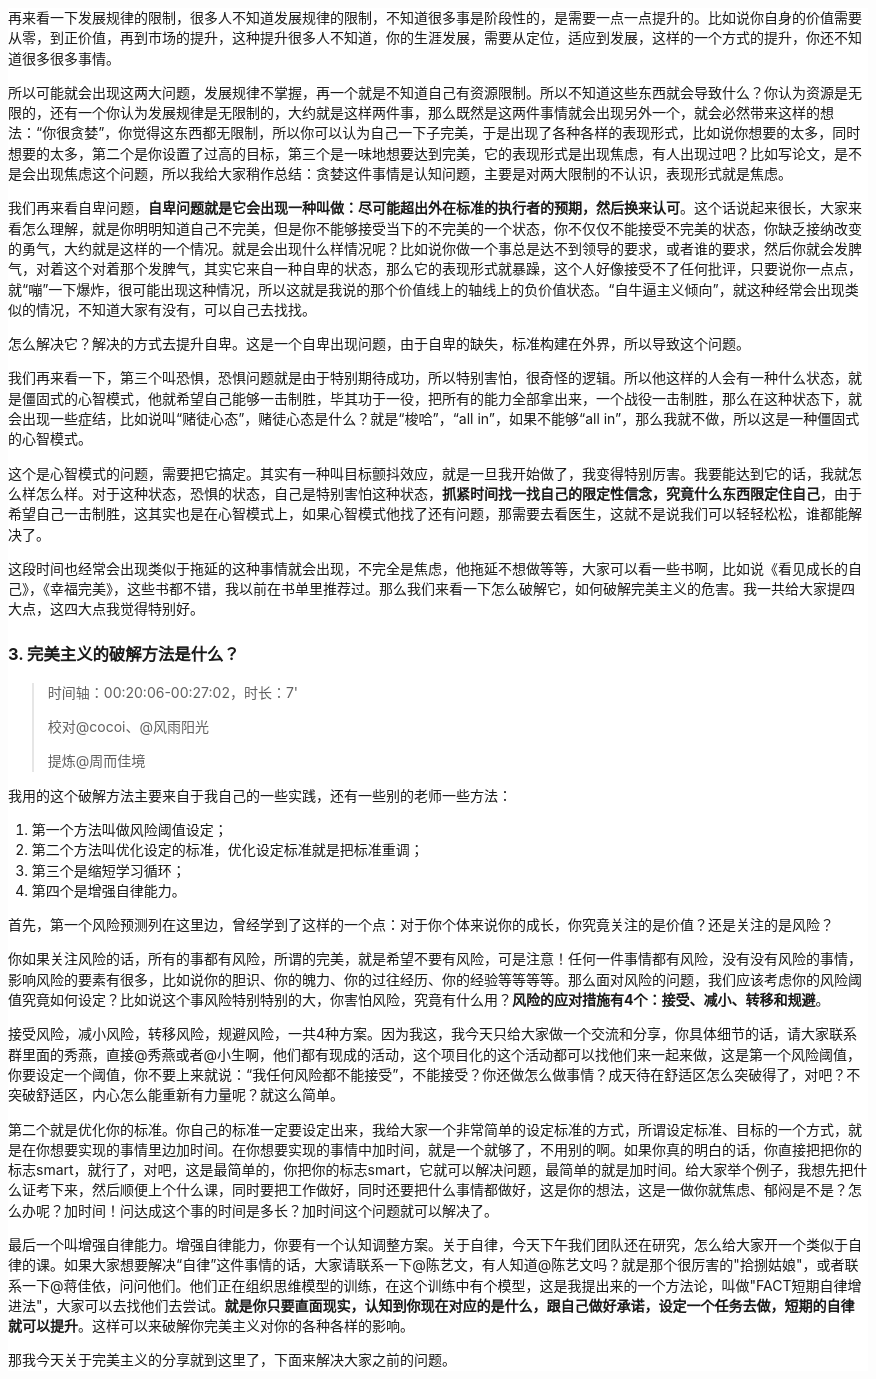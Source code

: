 再来看一下发展规律的限制，很多人不知道发展规律的限制，不知道很多事是阶段性的，是需要一点一点提升的。比如说你自身的价值需要从零，到正价值，再到市场的提升，这种提升很多人不知道，你的生涯发展，需要从定位，适应到发展，这样的一个方式的提升，你还不知道很多很多事情。
  
所以可能就会出现这两大问题，发展规律不掌握，再一个就是不知道自己有资源限制。所以不知道这些东西就会导致什么？你认为资源是无限的，还有一个你认为发展规律是无限制的，大约就是这样两件事，那么既然是这两件事情就会出现另外一个，就会必然带来这样的想法：“你很贪婪”，你觉得这东西都无限制，所以你可以认为自己一下子完美，于是出现了各种各样的表现形式，比如说你想要的太多，同时想要的太多，第二个是你设置了过高的目标，第三个是一味地想要达到完美，它的表现形式是出现焦虑，有人出现过吧？比如写论文，是不是会出现焦虑这个问题，所以我给大家稍作总结：贪婪这件事情是认知问题，主要是对两大限制的不认识，表现形式就是焦虑。
 
我们再来看自卑问题，**自卑问题就是它会出现一种叫做：尽可能超出外在标准的执行者的预期，然后换来认可**。这个话说起来很长，大家来看怎么理解，就是你明明知道自己不完美，但是你不能够接受当下的不完美的一个状态，你不仅仅不能接受不完美的状态，你缺乏接纳改变的勇气，大约就是这样的一个情况。就是会出现什么样情况呢？比如说你做一个事总是达不到领导的要求，或者谁的要求，然后你就会发脾气，对着这个对着那个发脾气，其实它来自一种自卑的状态，那么它的表现形式就暴躁，这个人好像接受不了任何批评，只要说你一点点，就“嘣”一下爆炸，很可能出现这种情况，所以这就是我说的那个价值线上的轴线上的负价值状态。“自牛逼主义倾向”，就这种经常会出现类似的情况，不知道大家有没有，可以自己去找找。
 
怎么解决它？解决的方式去提升自卑。这是一个自卑出现问题，由于自卑的缺失，标准构建在外界，所以导致这个问题。
 
我们再来看一下，第三个叫恐惧，恐惧问题就是由于特别期待成功，所以特别害怕，很奇怪的逻辑。所以他这样的人会有一种什么状态，就是僵固式的心智模式，他就希望自己能够一击制胜，毕其功于一役，把所有的能力全部拿出来，一个战役一击制胜，那么在这种状态下，就会出现一些症结，比如说叫“赌徒心态”，赌徒心态是什么？就是“梭哈”，“all in”，如果不能够“all in”，那么我就不做，所以这是一种僵固式的心智模式。

这个是心智模式的问题，需要把它搞定。其实有一种叫目标颤抖效应，就是一旦我开始做了，我变得特别厉害。我要能达到它的话，我就怎么样怎么样。对于这种状态，恐惧的状态，自己是特别害怕这种状态，**抓紧时间找一找自己的限定性信念，究竟什么东西限定住自己**，由于希望自己一击制胜，这其实也是在心智模式上，如果心智模式他找了还有问题，那需要去看医生，这就不是说我们可以轻轻松松，谁都能解决了。

这段时间也经常会出现类似于拖延的这种事情就会出现，不完全是焦虑，他拖延不想做等等，大家可以看一些书啊，比如说《看见成长的自己》，《幸福完美》，这些书都不错，我以前在书单里推荐过。那么我们来看一下怎么破解它，如何破解完美主义的危害。我一共给大家提四大点，这四大点我觉得特别好。
 
 
### 3.  完美主义的破解方法是什么？
 
>时间轴：00:20:06-00:27:02，时长：7'
>
>校对@cocoi、@风雨阳光
> 
>提炼@周而佳境

我用的这个破解方法主要来自于我自己的一些实践，还有一些别的老师一些方法：
 
1.  第一个方法叫做风险阈值设定；
1.  第二个方法叫优化设定的标准，优化设定标准就是把标准重调；
1.  第三个是缩短学习循环；
1.  第四个是增强自律能力。
 
首先，第一个风险预测列在这里边，曾经学到了这样的一个点：对于你个体来说你的成长，你究竟关注的是价值？还是关注的是风险？
 
你如果关注风险的话，所有的事都有风险，所谓的完美，就是希望不要有风险，可是注意！任何一件事情都有风险，没有没有风险的事情，影响风险的要素有很多，比如说你的胆识、你的魄力、你的过往经历、你的经验等等等等。那么面对风险的问题，我们应该考虑你的风险阈值究竟如何设定？比如说这个事风险特别特别的大，你害怕风险，究竟有什么用？**风险的应对措施有4个：接受、减小、转移和规避**。

接受风险，减小风险，转移风险，规避风险，一共4种方案。因为我这，我今天只给大家做一个交流和分享，你具体细节的话，请大家联系群里面的秀燕，直接@秀燕或者@小生啊，他们都有现成的活动，这个项目化的这个活动都可以找他们来一起来做，这是第一个风险阈值，你要设定一个阈值，你不要上来就说：“我任何风险都不能接受”，不能接受？你还做怎么做事情？成天待在舒适区怎么突破得了，对吧？不突破舒适区，内心怎么能重新有力量呢？就这么简单。

第二个就是优化你的标准。你自己的标准一定要设定出来，我给大家一个非常简单的设定标准的方式，所谓设定标准、目标的一个方式，就是在你想要实现的事情里边加时间。在你想要实现的事情中加时间，就是一个就够了，不用别的啊。如果你真的明白的话，你直接把把你的标志smart，就行了，对吧，这是最简单的，你把你的标志smart，它就可以解决问题，最简单的就是加时间。给大家举个例子，我想先把什么证考下来，然后顺便上个什么课，同时要把工作做好，同时还要把什么事情都做好，这是你的想法，这是一做你就焦虑、郁闷是不是？怎么办呢？加时间！问达成这个事的时间是多长？加时间这个问题就可以解决了。
 
最后一个叫增强自律能力。增强自律能力，你要有一个认知调整方案。关于自律，今天下午我们团队还在研究，怎么给大家开一个类似于自律的课。如果大家想要解决“自律”这件事情的话，大家请联系一下@陈艺文，有人知道@陈艺文吗？就是那个很厉害的"拾捌姑娘"，或者联系一下@蒋佳依，问问他们。他们正在组织思维模型的训练，在这个训练中有个模型，这是我提出来的一个方法论，叫做"FACT短期自律增进法"，大家可以去找他们去尝试。**就是你只要直面现实，认知到你现在对应的是什么，跟自己做好承诺，设定一个任务去做，短期的自律就可以提升**。这样可以来破解你完美主义对你的各种各样的影响。
  
那我今天关于完美主义的分享就到这里了，下面来解决大家之前的问题。
 
